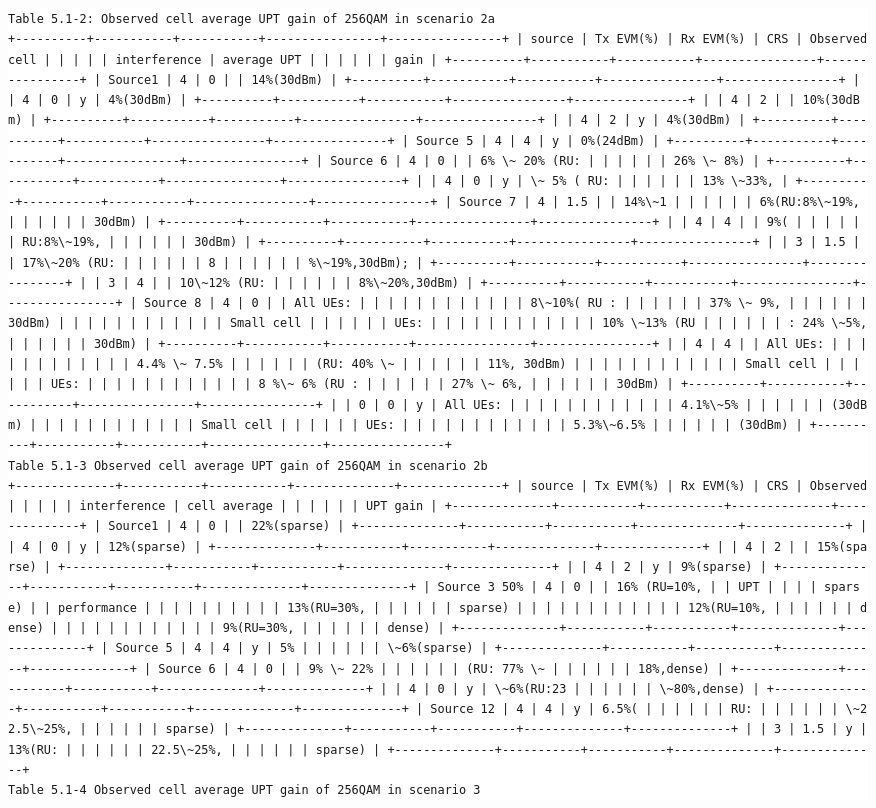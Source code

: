 ```{=html}
Table 5.1-2: Observed cell average UPT gain of 256QAM in scenario 2a
+----------+-----------+-----------+----------------+----------------+ | source | Tx EVM(%) | Rx EVM(%) | CRS | Observed cell | | | | | interference | average UPT | | | | | | gain | +----------+-----------+-----------+----------------+----------------+ | Source1 | 4 | 0 | | 14%(30dBm) | +----------+-----------+-----------+----------------+----------------+ | | 4 | 0 | y | 4%(30dBm) | +----------+-----------+-----------+----------------+----------------+ | | 4 | 2 | | 10%(30dBm) | +----------+-----------+-----------+----------------+----------------+ | | 4 | 2 | y | 4%(30dBm) | +----------+-----------+-----------+----------------+----------------+ | Source 5 | 4 | 4 | y | 0%(24dBm) | +----------+-----------+-----------+----------------+----------------+ | Source 6 | 4 | 0 | | 6% \~ 20% (RU: | | | | | | 26% \~ 8%) | +----------+-----------+-----------+----------------+----------------+ | | 4 | 0 | y | \~ 5% ( RU: | | | | | | 13% \~33%, | +----------+-----------+-----------+----------------+----------------+ | Source 7 | 4 | 1.5 | | 14%\~1 | | | | | | 6%(RU:8%\~19%, | | | | | | 30dBm) | +----------+-----------+-----------+----------------+----------------+ | | 4 | 4 | | 9%( | | | | | | RU:8%\~19%, | | | | | | 30dBm) | +----------+-----------+-----------+----------------+----------------+ | | 3 | 1.5 | | 17%\~20% (RU: | | | | | | 8 | | | | | | %\~19%,30dBm); | +----------+-----------+-----------+----------------+----------------+ | | 3 | 4 | | 10\~12% (RU: | | | | | | 8%\~20%,30dBm) | +----------+-----------+-----------+----------------+----------------+ | Source 8 | 4 | 0 | | All UEs: | | | | | | | | | | | | 8\~10%( RU : | | | | | | 37% \~ 9%, | | | | | | 30dBm) | | | | | | | | | | | | Small cell | | | | | | UEs: | | | | | | | | | | | | 10% \~13% (RU | | | | | | : 24% \~5%, | | | | | | 30dBm) | +----------+-----------+-----------+----------------+----------------+ | | 4 | 4 | | All UEs: | | | | | | | | | | | | 4.4% \~ 7.5% | | | | | | (RU: 40% \~ | | | | | | 11%, 30dBm) | | | | | | | | | | | | Small cell | | | | | | UEs: | | | | | | | | | | | | 8 %\~ 6% (RU : | | | | | | 27% \~ 6%, | | | | | | 30dBm) | +----------+-----------+-----------+----------------+----------------+ | | 0 | 0 | y | All UEs: | | | | | | | | | | | | 4.1%\~5% | | | | | | (30dBm) | | | | | | | | | | | | Small cell | | | | | | UEs: | | | | | | | | | | | | 5.3%\~6.5% | | | | | | (30dBm) | +----------+-----------+-----------+----------------+----------------+
Table 5.1-3 Observed cell average UPT gain of 256QAM in scenario 2b
+--------------+-----------+-----------+--------------+--------------+ | source | Tx EVM(%) | Rx EVM(%) | CRS | Observed | | | | | interference | cell average | | | | | | UPT gain | +--------------+-----------+-----------+--------------+--------------+ | Source1 | 4 | 0 | | 22%(sparse) | +--------------+-----------+-----------+--------------+--------------+ | | 4 | 0 | y | 12%(sparse) | +--------------+-----------+-----------+--------------+--------------+ | | 4 | 2 | | 15%(sparse) | +--------------+-----------+-----------+--------------+--------------+ | | 4 | 2 | y | 9%(sparse) | +--------------+-----------+-----------+--------------+--------------+ | Source 3 50% | 4 | 0 | | 16% (RU=10%, | | UPT | | | | sparse) | | performance | | | | | | | | | | 13%(RU=30%, | | | | | | sparse) | | | | | | | | | | | | 12%(RU=10%, | | | | | | dense) | | | | | | | | | | | | 9%(RU=30%, | | | | | | dense) | +--------------+-----------+-----------+--------------+--------------+ | Source 5 | 4 | 4 | y | 5% | | | | | | \~6%(sparse) | +--------------+-----------+-----------+--------------+--------------+ | Source 6 | 4 | 0 | | 9% \~ 22% | | | | | | (RU: 77% \~ | | | | | | 18%,dense) | +--------------+-----------+-----------+--------------+--------------+ | | 4 | 0 | y | \~6%(RU:23 | | | | | | \~80%,dense) | +--------------+-----------+-----------+--------------+--------------+ | Source 12 | 4 | 4 | y | 6.5%( | | | | | | RU: | | | | | | \~22.5\~25%, | | | | | | sparse) | +--------------+-----------+-----------+--------------+--------------+ | | 3 | 1.5 | y | 13%(RU: | | | | | | 22.5\~25%, | | | | | | sparse) | +--------------+-----------+-----------+--------------+--------------+
Table 5.1-4 Observed cell average UPT gain of 256QAM in scenario 3
```